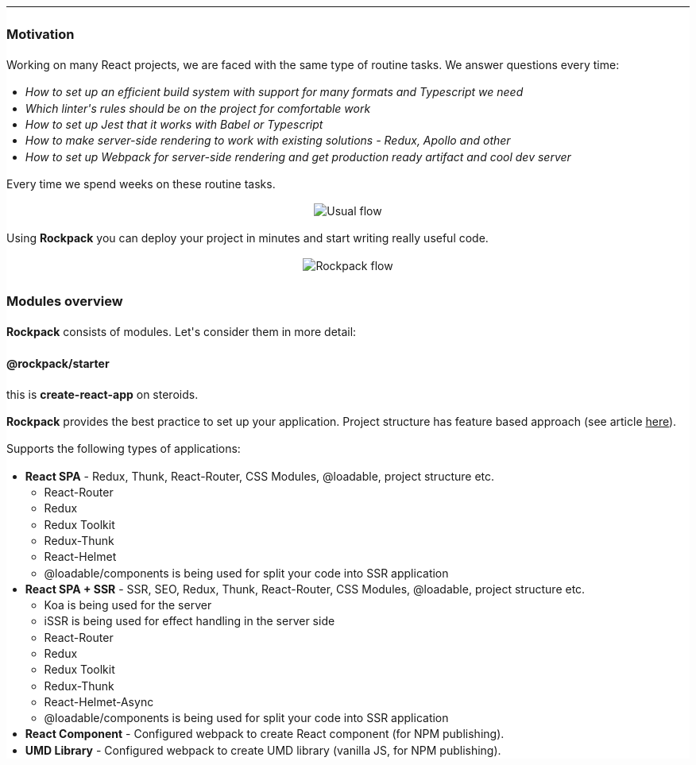 ***

### Motivation

Working on many React projects, we are faced with the same type of routine tasks. We answer questions every time:

- *How to set up an efficient build system with support for many formats and Typescript we need*
- *Which linter's rules should be on the project for comfortable work*
- *How to set up Jest that it works with Babel or Typescript*
- *How to make server-side rendering to work with existing solutions - Redux, Apollo and other*
- *How to set up Webpack for server-side rendering and get production ready artifact and cool dev server*

Every time we spend weeks on these routine tasks.

<p align="center">
  <img width="500px" alt="Usual flow" src="https://www.natrube.net/rockpack/readme_assets/rockpack_main_1.v2.0.png">
</p>

Using **Rockpack** you can deploy your project in minutes and start writing really useful code.

<p align="center">
  <img width="500px" alt="Rockpack flow" src="https://www.natrube.net/rockpack/readme_assets/rockpack_main_2.png">
</p>

### Modules overview

**Rockpack** consists of modules. Let's consider them in more detail:

#### @rockpack/starter

this is **create-react-app** on steroids.

**Rockpack** provides the best practice to set up your application. Project structure has feature based approach (see article [here](https://dev.to/alexsergey/project-structure-repository-and-folders-review-of-approaches-4kh2)).

Supports the following types of applications:

- **React SPA** - Redux, Thunk, React-Router, CSS Modules, @loadable, project structure etc.
    - React-Router
    - Redux
    - Redux Toolkit
    - Redux-Thunk
    - React-Helmet
    - @loadable/components is being used for split your code into SSR application
- **React SPA + SSR** - SSR, SEO, Redux, Thunk, React-Router, CSS Modules, @loadable, project structure etc.
    - Koa is being used for the server
    - iSSR is being used for effect handling in the server side
    - React-Router
    - Redux
    - Redux Toolkit
    - Redux-Thunk
    - React-Helmet-Async
    - @loadable/components is being used for split your code into SSR application
- **React Component** - Configured webpack to create React component (for NPM publishing).
- **UMD Library** - Configured webpack to create UMD library (vanilla JS, for NPM publishing).
